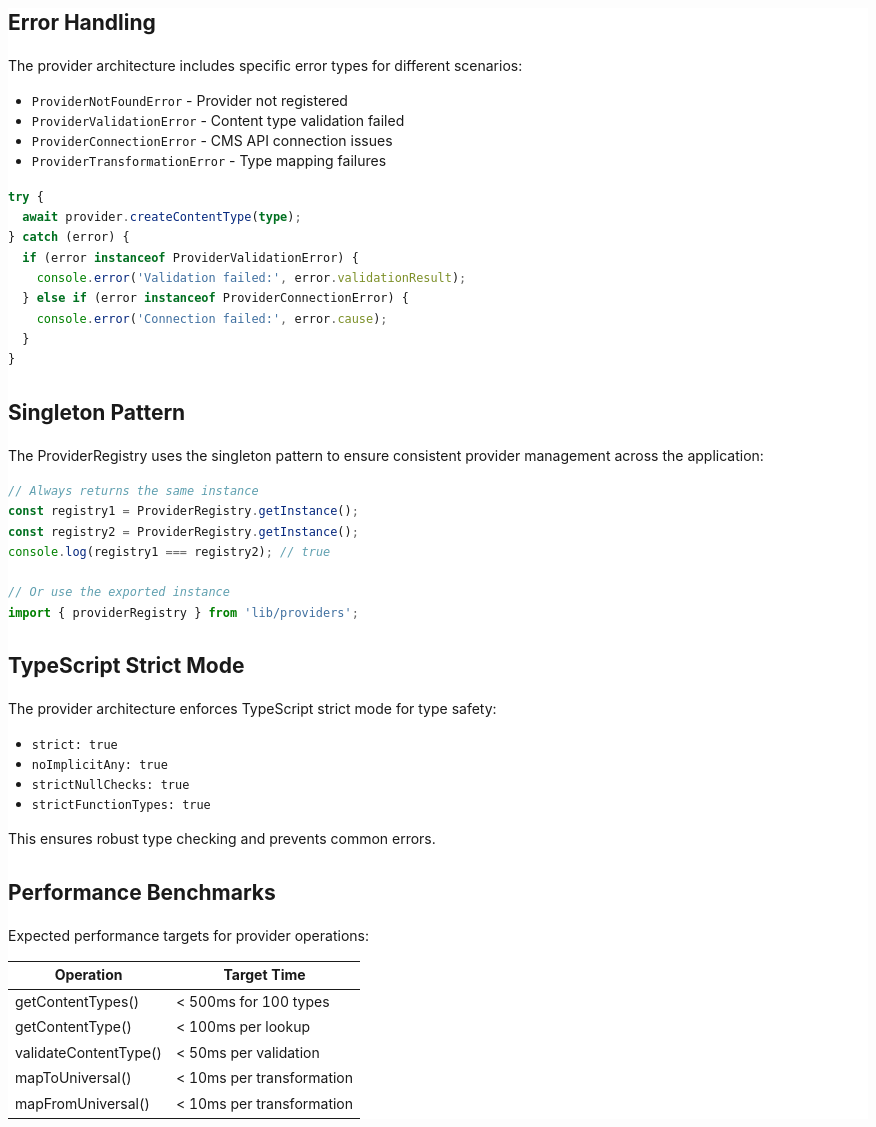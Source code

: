 ## Error Handling

The provider architecture includes specific error types for different scenarios:

- `ProviderNotFoundError` - Provider not registered
- `ProviderValidationError` - Content type validation failed
- `ProviderConnectionError` - CMS API connection issues
- `ProviderTransformationError` - Type mapping failures

```typescript
try {
  await provider.createContentType(type);
} catch (error) {
  if (error instanceof ProviderValidationError) {
    console.error('Validation failed:', error.validationResult);
  } else if (error instanceof ProviderConnectionError) {
    console.error('Connection failed:', error.cause);
  }
}
```

## Singleton Pattern

The ProviderRegistry uses the singleton pattern to ensure consistent provider management across the application:

```typescript
// Always returns the same instance
const registry1 = ProviderRegistry.getInstance();
const registry2 = ProviderRegistry.getInstance();
console.log(registry1 === registry2); // true

// Or use the exported instance
import { providerRegistry } from 'lib/providers';
```

## TypeScript Strict Mode

The provider architecture enforces TypeScript strict mode for type safety:

- `strict: true`
- `noImplicitAny: true`
- `strictNullChecks: true`
- `strictFunctionTypes: true`

This ensures robust type checking and prevents common errors.

## Performance Benchmarks

Expected performance targets for provider operations:

| Operation | Target Time |
|-----------|------------|
| getContentTypes() | < 500ms for 100 types |
| getContentType() | < 100ms per lookup |
| validateContentType() | < 50ms per validation |
| mapToUniversal() | < 10ms per transformation |
| mapFromUniversal() | < 10ms per transformation |
